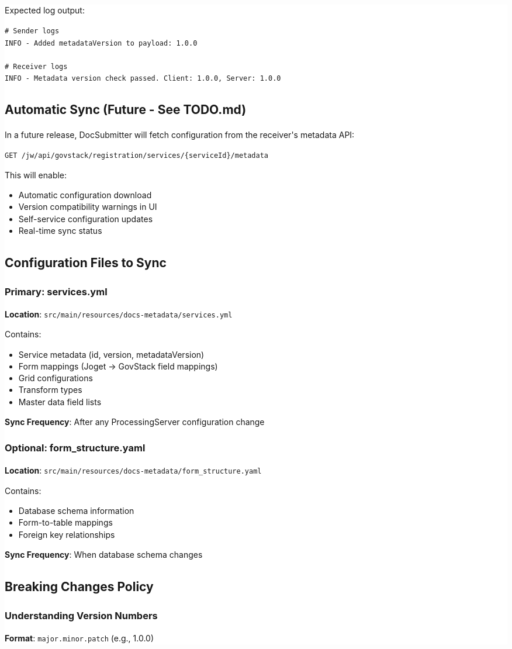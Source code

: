 Expected log output:

```
# Sender logs
INFO - Added metadataVersion to payload: 1.0.0

# Receiver logs
INFO - Metadata version check passed. Client: 1.0.0, Server: 1.0.0
```

## Automatic Sync (Future - See TODO.md)

In a future release, DocSubmitter will fetch configuration from the receiver's metadata API:

```
GET /jw/api/govstack/registration/services/{serviceId}/metadata
```

This will enable:
- Automatic configuration download
- Version compatibility warnings in UI
- Self-service configuration updates
- Real-time sync status

## Configuration Files to Sync

### Primary: services.yml
**Location**: `src/main/resources/docs-metadata/services.yml`

Contains:
- Service metadata (id, version, metadataVersion)
- Form mappings (Joget → GovStack field mappings)
- Grid configurations
- Transform types
- Master data field lists

**Sync Frequency**: After any ProcessingServer configuration change

### Optional: form_structure.yaml
**Location**: `src/main/resources/docs-metadata/form_structure.yaml`

Contains:
- Database schema information
- Form-to-table mappings
- Foreign key relationships

**Sync Frequency**: When database schema changes

## Breaking Changes Policy

### Understanding Version Numbers

**Format**: `major.minor.patch` (e.g., 1.0.0)
